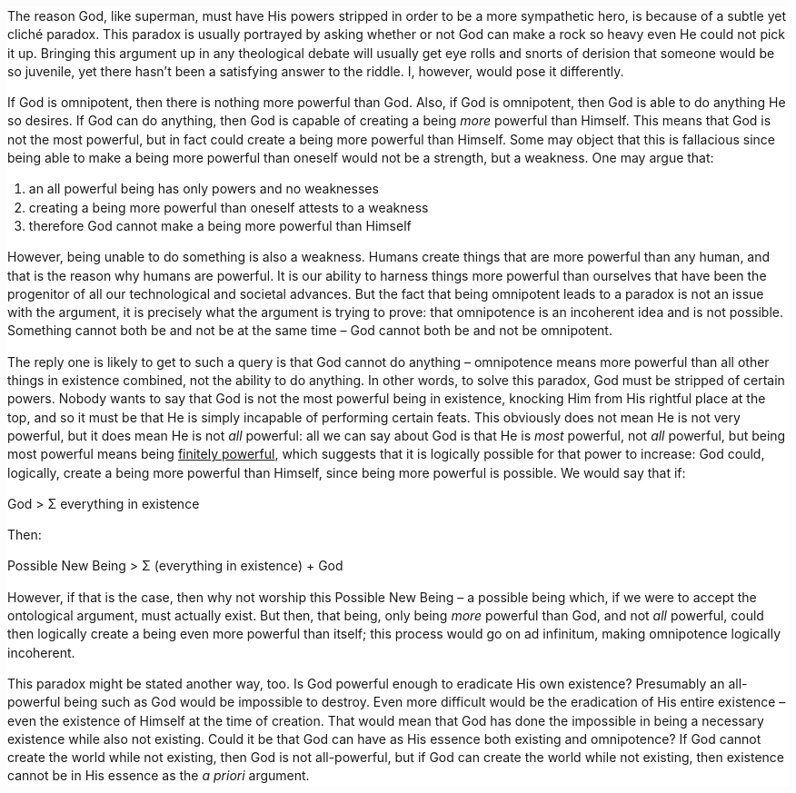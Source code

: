 The reason God, like superman, must have His powers stripped in order to be a more sympathetic hero, is because of a subtle yet cliché paradox. This paradox is usually portrayed by asking whether or not God can make a rock so heavy even He could not pick it up. Bringing this argument up in any theological debate will usually get eye rolls and snorts of derision that someone would be so juvenile, yet there hasn’t been a satisfying answer to the riddle. I, however, would pose it differently.   
   
If God is omnipotent, then there is nothing more powerful than God. Also, if God is omnipotent, then God is able to do anything He so desires. If God can do anything, then God is capable of creating a being _more_ powerful than Himself. This means that God is not the most powerful, but in fact could create a being more powerful than Himself. Some may object that this is fallacious since being able to make a being more powerful than oneself would not be a strength, but a weakness. One may argue that:   
   
1) an all powerful being has only powers and no weaknesses     
2) creating a being more powerful than oneself attests to a weakness     
3) therefore God cannot make a being more powerful than Himself   
   
However, being unable to do something is also a weakness. Humans create things that are more powerful than any human, and that is the reason why humans are powerful. It is our ability to harness things more powerful than ourselves that have been the progenitor of all our technological and societal advances. But the fact that being omnipotent leads to a paradox is not an issue with the argument, it is precisely what the argument is trying to prove: that omnipotence is an incoherent idea and is not possible. Something cannot both be and not be at the same time – God cannot both be and not be omnipotent.   
   
The reply one is likely to get to such a query is that God cannot do anything – omnipotence means more powerful than all other things in existence combined, not the ability to do anything. In other words, to solve this paradox, God must be stripped of certain powers. Nobody wants to say that God is not the most powerful being in existence, knocking Him from His rightful place at the top, and so it must be that He is simply incapable of performing certain feats. This obviously does not mean He is not very powerful, but it does mean He is not _all_ powerful: all we can say about God is that He is _most_ powerful, not _all_ powerful, but being most powerful means being [finitely powerful](https://authortomharper.com/2020/08/08/what-is-love-application-to-the-ontological-argument-for-the-existence-of-god/), which suggests that it is logically possible for that power to increase: God could, logically, create a being more powerful than Himself, since being more powerful is possible. We would say that if:   
   
God > Σ everything in existence   
   
Then:   
   
Possible New Being > Σ (everything in existence) + God   
   
However, if that is the case, then why not worship this Possible New Being – a possible being which, if we were to accept the ontological argument, must actually exist. But then, that being, only being _more_ powerful than God, and not _all_ powerful, could then logically create a being even more powerful than itself; this process would go on ad infinitum, making omnipotence logically incoherent.   
   
This paradox might be stated another way, too. Is God powerful enough to eradicate His own existence? Presumably an all-powerful being such as God would be impossible to destroy. Even more difficult would be the eradication of His entire existence – even the existence of Himself at the time of creation. That would mean that God has done the impossible in being a necessary existence while also not existing. Could it be that God can have as His essence both existing and omnipotence? If God cannot create the world while not existing, then God is not all-powerful, but if God can create the world while not existing, then existence cannot be in His essence as the _a priori_ argument.   
   
